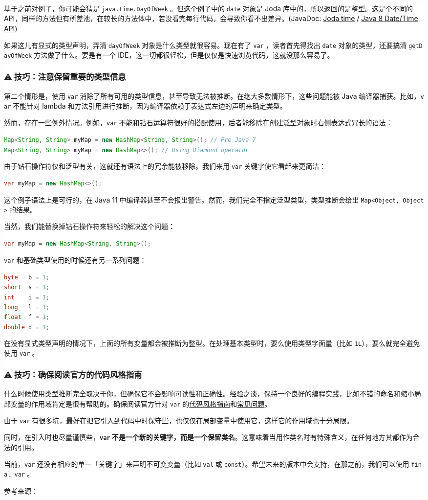 基于之前对例子，你可能会猜是 `java.time.DayOfWeek` 。但这个例子中的 `date` 对象是 Joda 库中的，所以返回的是整型。这是个不同的 API，同样的方法但有所差池，在较长的方法体中，若没看完每行代码，会导致你看不出差异。(JavaDoc: [Joda time](https://www.joda.org/joda-time/apidocs/org/joda/time/ReadableDateTime.html#getDayOfWeek--) / [Java 8 Date/Time API](https://docs.oracle.com/javase/8/docs/api/java/time/LocalDate.html#getDayOfWeek--))

如果这儿有显式的类型声明，弄清 `dayOfWeek` 对象是什么类型就很容易。现在有了 `var` ，读者首先得找出 `date` 对象的类型，还要搞清 `getDayOfWeek` 方法做了什么。要是有一个 IDE，这一切都很轻松，但是仅仅是快速浏览代码，这就没那么容易了。

### ⚠️ 技巧：注意保留重要的类型信息

第二个情形是，使用 `var` 消除了所有可用的类型信息，甚至导致无法被推断。在绝大多数情形下，这些问题能被 Java 编译器捕获。比如，`var` 不能针对 lambda 和方法引用进行推断，因为编译器依赖于表达式左边的声明来确定类型。

然而，存在一些例外情况。例如，`var` 不能和钻石运算符很好的搭配使用，后者能移除在创建泛型对象时右侧表达式冗长的语法：

```java
Map<String, String> myMap = new HashMap<String, String>(); // Pre Java 7
Map<String, String> myMap = new HashMap<>(); // Using Diamond operator
```

由于钻石操作符仅和泛型有关，这就还有语法上的冗余能被移除。我们来用 `var` 关键字使它看起来更简洁：

```java
var myMap = new HashMap<>();
```

这个例子语法上是可行的，在 Java 11 中编译器甚至不会报出警告。然而，我们完全不指定泛型类型，类型推断会给出 `Map<Object, Object>` 的结果。

当然，我们能替换掉钻石操作符来轻松的解决这个问题：

```java
var myMap = new HashMap<String, String>();
```

`var` 和基础类型使用的时候还有另一系列问题：

```java
byte   b = 1;
short  s = 1;
int    i = 1;
long   l = 1;
float  f = 1;
double d = 1;
```

在没有显式类型声明的情况下，上面的所有变量都会被推断为整型。在处理基本类型时，要么使用类型字面量（比如 `1L`），要么就完全避免使用 `var` 。

### **⚠️ 技巧：确保阅读官方的代码风格指南**

什么时候使用类型推断完全取决于你，但确保它不会影响可读性和正确性。经验之谈，保持一个良好的编程实践，比如不错的命名和缩小局部变量的作用域肯定是很有帮助的。确保阅读官方针对 `var` 的[代码风格指南](https://openjdk.java.net/projects/amber/LVTIstyle.html)和[常见问题](https://openjdk.java.net/projects/amber/LVTIFAQ.html)。

由于 `var` 有很多坑，最好在把它引入到代码中时保守些，也仅仅在局部变量中使用它，这样它的作用域也十分局限。

同时，在引入时也尽量谨慎些，**`var` 不是一个新的关键字，而是一个保留类名**。这意味着当用作类名时有特殊含义，在任何地方其都作为合法的引用。

当前，`var` 还没有相应的单一「关键字」来声明不可变变量（比如 `val` 或 `const`）。希望未来的版本中会支持，在那之前，我们可以使用 `final var` 。

参考来源：
